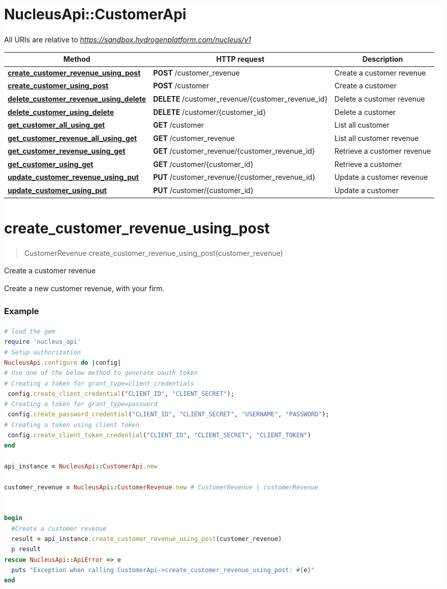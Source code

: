 # NucleusApi::CustomerApi

All URIs are relative to *https://sandbox.hydrogenplatform.com/nucleus/v1*

Method | HTTP request | Description
------------- | ------------- | -------------
[**create_customer_revenue_using_post**](CustomerApi.md#create_customer_revenue_using_post) | **POST** /customer_revenue | Create a customer revenue
[**create_customer_using_post**](CustomerApi.md#create_customer_using_post) | **POST** /customer | Create a customer
[**delete_customer_revenue_using_delete**](CustomerApi.md#delete_customer_revenue_using_delete) | **DELETE** /customer_revenue/{customer_revenue_id} | Delete a customer revenue
[**delete_customer_using_delete**](CustomerApi.md#delete_customer_using_delete) | **DELETE** /customer/{customer_id} | Delete a customer
[**get_customer_all_using_get**](CustomerApi.md#get_customer_all_using_get) | **GET** /customer | List all customer
[**get_customer_revenue_all_using_get**](CustomerApi.md#get_customer_revenue_all_using_get) | **GET** /customer_revenue | List all customer revenue
[**get_customer_revenue_using_get**](CustomerApi.md#get_customer_revenue_using_get) | **GET** /customer_revenue/{customer_revenue_id} | Retrieve a customer revenue
[**get_customer_using_get**](CustomerApi.md#get_customer_using_get) | **GET** /customer/{customer_id} | Retrieve a customer
[**update_customer_revenue_using_put**](CustomerApi.md#update_customer_revenue_using_put) | **PUT** /customer_revenue/{customer_revenue_id} | Update a customer revenue
[**update_customer_using_put**](CustomerApi.md#update_customer_using_put) | **PUT** /customer/{customer_id} | Update a customer


# **create_customer_revenue_using_post**
> CustomerRevenue create_customer_revenue_using_post(customer_revenue)

Create a customer revenue

Create a new customer revenue, with your firm.

### Example
```ruby
# load the gem
require 'nucleus_api'
# Setup authorization
NucleusApi.configure do |config|
# Use one of the below method to generate oauth token        
# Creating a token for grant_type=client_credentials
 config.create_client_credential("CLIENT_ID", "CLIENT_SECRET");
# Creating a token for grant_type=password
 config.create_password_credential("CLIENT_ID", "CLIENT_SECRET", "USERNAME", "PASSWORD");
# Creating a token using client token
 config.create_client_token_credential("CLIENT_ID", "CLIENT_SECRET", "CLIENT_TOKEN")
end

api_instance = NucleusApi::CustomerApi.new

customer_revenue = NucleusApi::CustomerRevenue.new # CustomerRevenue | customerRevenue


begin
  #Create a customer revenue
  result = api_instance.create_customer_revenue_using_post(customer_revenue)
  p result
rescue NucleusApi::ApiError => e
  puts "Exception when calling CustomerApi->create_customer_revenue_using_post: #{e}"
end
```
